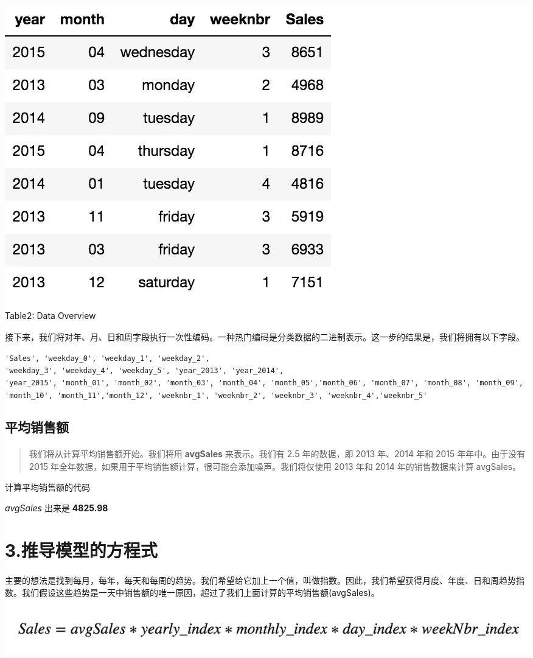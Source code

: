 ![](img/1c91eace0aa376f6f705afd47a703a84.png)

Table2: Data Overview

接下来，我们将对年、月、日和周字段执行一次性编码。一种热门编码是分类数据的二进制表示。这一步的结果是，我们将拥有以下字段。

```
'Sales', 'weekday_0', 'weekday_1', 'weekday_2',
'weekday_3', 'weekday_4', 'weekday_5', 'year_2013', 'year_2014',
'year_2015', 'month_01', 'month_02', 'month_03', 'month_04', 'month_05','month_06', 'month_07', 'month_08', 'month_09', 'month_10', 'month_11','month_12', 'weeknbr_1', 'weeknbr_2', 'weeknbr_3', 'weeknbr_4','weeknbr_5'
```

## 平均销售额

> 我们将从计算平均销售额开始。我们将用 **avgSales** 来表示。我们有 2.5 年的数据，即 2013 年、2014 年和 2015 年年中。由于没有 2015 年全年数据，如果用于平均销售额计算，很可能会添加噪声。我们将仅使用 2013 年和 2014 年的销售数据来计算 avgSales。

计算平均销售额的代码

*avgSales* 出来是 **4825.98**

# 3.推导模型的方程式

主要的想法是找到每月，每年，每天和每周的趋势。我们希望给它加上一个值，叫做指数。因此，我们希望获得月度、年度、日和周趋势指数。我们假设这些趋势是一天中销售额的唯一原因，超过了我们上面计算的平均销售额(avgSales)。

![](img/51398dfbae36162fbb882c0ef0950112.png)
